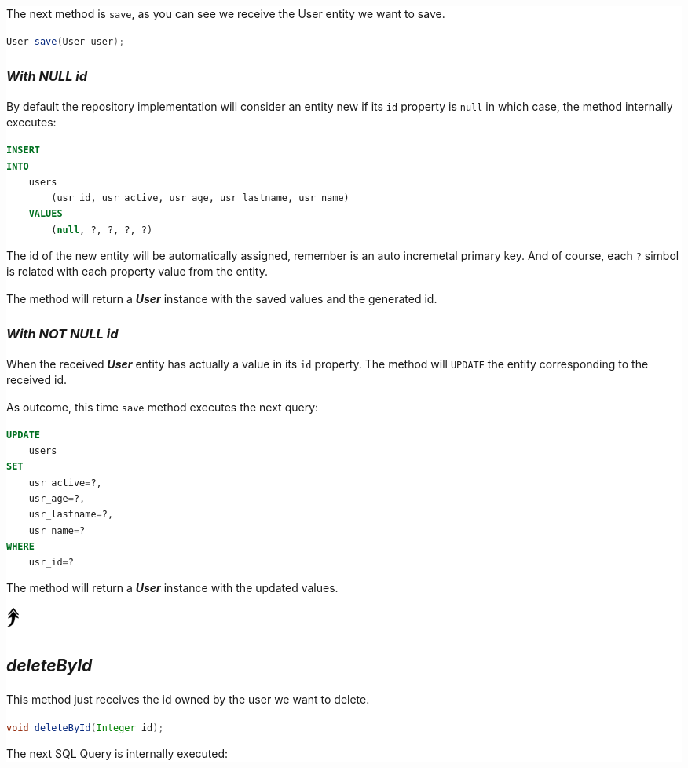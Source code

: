 The next method is `save`, as you can see we receive the User entity we want to save.

```java
User save(User user);
```
### _With NULL id_

By default the repository implementation will consider an entity new if its `id` property is `null` in which case, the method internally executes:

```sql
INSERT
INTO 
	users 
		(usr_id, usr_active, usr_age, usr_lastname, usr_name) 
	VALUES 
		(null, ?, ?, ?, ?)
```

The id of the new entity will be automatically assigned, remember is an auto incremetal primary key. And of course, each `?` simbol is related with each property value from the entity.

The method will return a ___User___ instance with the saved values and the generated id.

### _With NOT NULL id_

When the received ___User___ entity has actually a value in its `id` property. The method will `UPDATE` the entity corresponding to the received id.

As outcome, this time `save` method executes the next query:

```sql
UPDATE
	users 
SET
	usr_active=?,
	usr_age=?,
	usr_lastname=?,
	usr_name=? 
WHERE
	usr_id=?
```

The method will return a ___User___ instance with the updated values.

[![go-up](pictures/go-up.png)](#menu)

## _deleteById_

This method just receives the id owned by the user we want to delete.

```java
void deleteById(Integer id);
```
The next SQL Query is internally executed:

